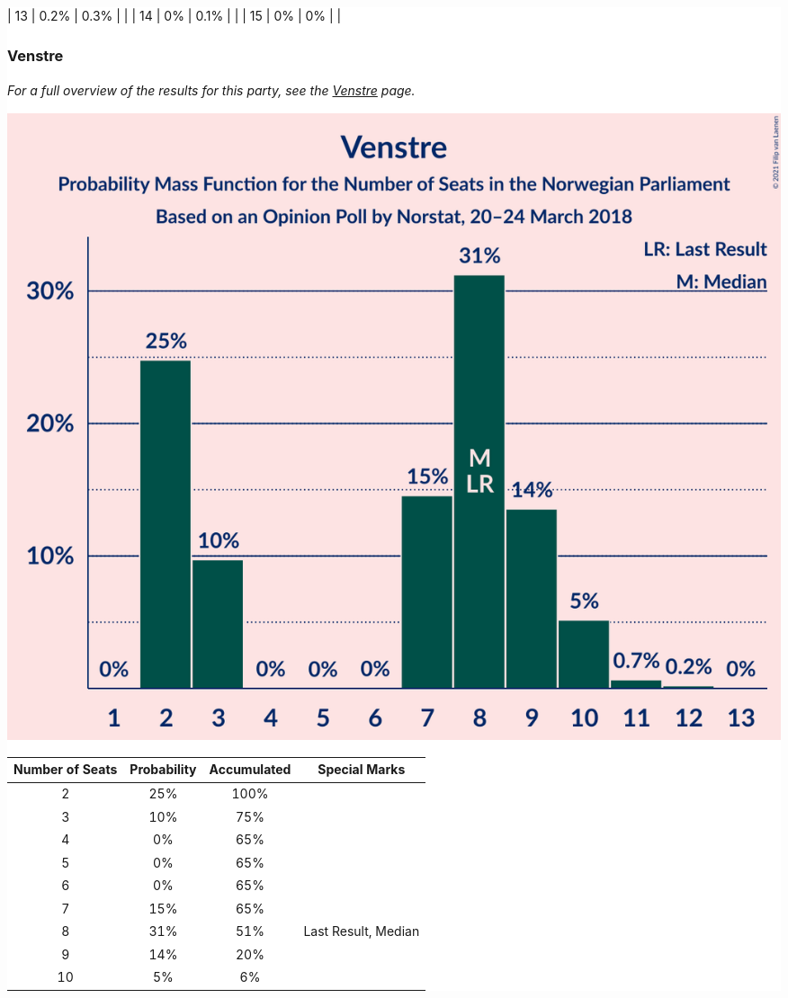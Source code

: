 | 13 | 0.2% | 0.3% |  |
| 14 | 0% | 0.1% |  |
| 15 | 0% | 0% |  |

### Venstre

*For a full overview of the results for this party, see the [Venstre](party-venstre.html) page.*

![Graph with seats probability mass function not yet produced](2018-03-24-Norstat-seats-pmf-venstre.png "Seats Probability Mass Function")

| Number of Seats | Probability | Accumulated | Special Marks |
|:---------------:|:-----------:|:-----------:|:-------------:|
| 2 | 25% | 100% |  |
| 3 | 10% | 75% |  |
| 4 | 0% | 65% |  |
| 5 | 0% | 65% |  |
| 6 | 0% | 65% |  |
| 7 | 15% | 65% |  |
| 8 | 31% | 51% | Last Result, Median |
| 9 | 14% | 20% |  |
| 10 | 5% | 6% |  |